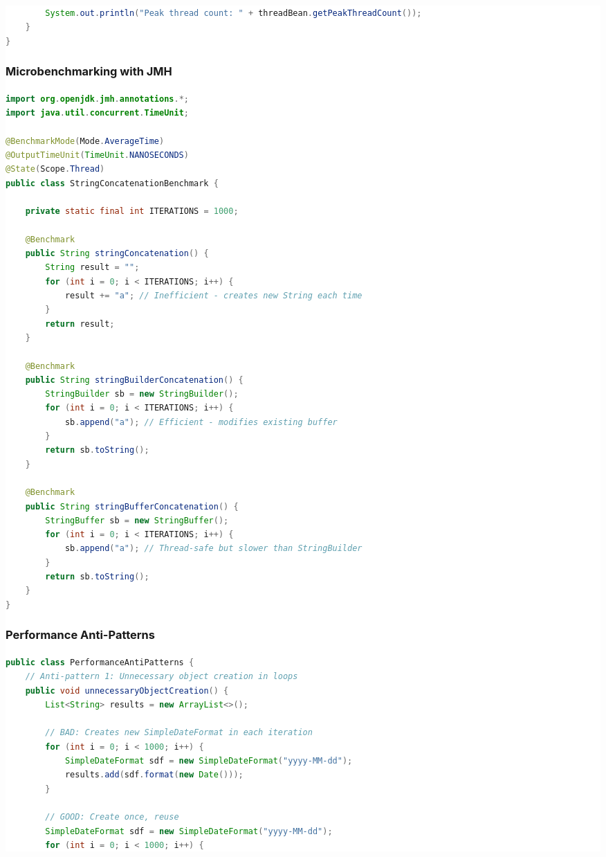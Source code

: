 ```java
        System.out.println("Peak thread count: " + threadBean.getPeakThreadCount());
    }
}
```

### Microbenchmarking with JMH

```java
import org.openjdk.jmh.annotations.*;
import java.util.concurrent.TimeUnit;

@BenchmarkMode(Mode.AverageTime)
@OutputTimeUnit(TimeUnit.NANOSECONDS)
@State(Scope.Thread)
public class StringConcatenationBenchmark {
    
    private static final int ITERATIONS = 1000;
    
    @Benchmark
    public String stringConcatenation() {
        String result = "";
        for (int i = 0; i < ITERATIONS; i++) {
            result += "a"; // Inefficient - creates new String each time
        }
        return result;
    }
    
    @Benchmark
    public String stringBuilderConcatenation() {
        StringBuilder sb = new StringBuilder();
        for (int i = 0; i < ITERATIONS; i++) {
            sb.append("a"); // Efficient - modifies existing buffer
        }
        return sb.toString();
    }
    
    @Benchmark
    public String stringBufferConcatenation() {
        StringBuffer sb = new StringBuffer();
        for (int i = 0; i < ITERATIONS; i++) {
            sb.append("a"); // Thread-safe but slower than StringBuilder
        }
        return sb.toString();
    }
}
```

### Performance Anti-Patterns

```java
public class PerformanceAntiPatterns {
    // Anti-pattern 1: Unnecessary object creation in loops
    public void unnecessaryObjectCreation() {
        List<String> results = new ArrayList<>();
        
        // BAD: Creates new SimpleDateFormat in each iteration
        for (int i = 0; i < 1000; i++) {
            SimpleDateFormat sdf = new SimpleDateFormat("yyyy-MM-dd");
            results.add(sdf.format(new Date()));
        }
        
        // GOOD: Create once, reuse
        SimpleDateFormat sdf = new SimpleDateFormat("yyyy-MM-dd");
        for (int i = 0; i < 1000; i++) {
```